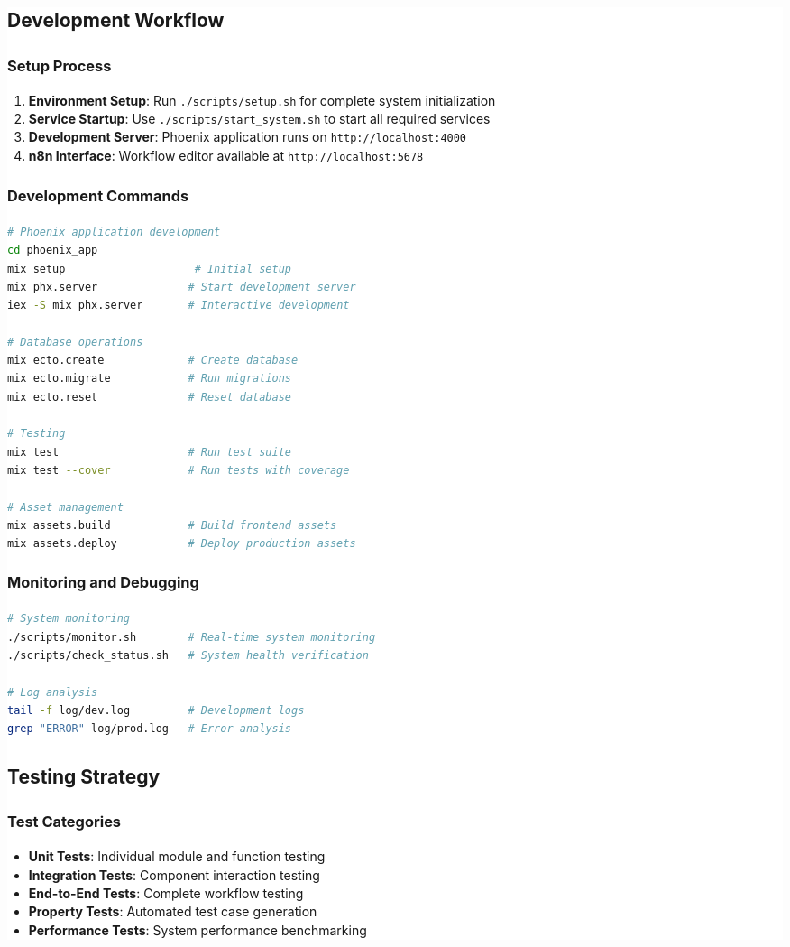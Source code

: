 ## Development Workflow

### Setup Process
1. **Environment Setup**: Run `./scripts/setup.sh` for complete system initialization
2. **Service Startup**: Use `./scripts/start_system.sh` to start all required services
3. **Development Server**: Phoenix application runs on `http://localhost:4000`
4. **n8n Interface**: Workflow editor available at `http://localhost:5678`

### Development Commands
```bash
# Phoenix application development
cd phoenix_app
mix setup                    # Initial setup
mix phx.server              # Start development server
iex -S mix phx.server       # Interactive development

# Database operations
mix ecto.create             # Create database
mix ecto.migrate            # Run migrations
mix ecto.reset              # Reset database

# Testing
mix test                    # Run test suite
mix test --cover            # Run tests with coverage

# Asset management
mix assets.build            # Build frontend assets
mix assets.deploy           # Deploy production assets
```

### Monitoring and Debugging
```bash
# System monitoring
./scripts/monitor.sh        # Real-time system monitoring
./scripts/check_status.sh   # System health verification

# Log analysis
tail -f log/dev.log         # Development logs
grep "ERROR" log/prod.log   # Error analysis
```

## Testing Strategy

### Test Categories
- **Unit Tests**: Individual module and function testing
- **Integration Tests**: Component interaction testing
- **End-to-End Tests**: Complete workflow testing
- **Property Tests**: Automated test case generation
- **Performance Tests**: System performance benchmarking
